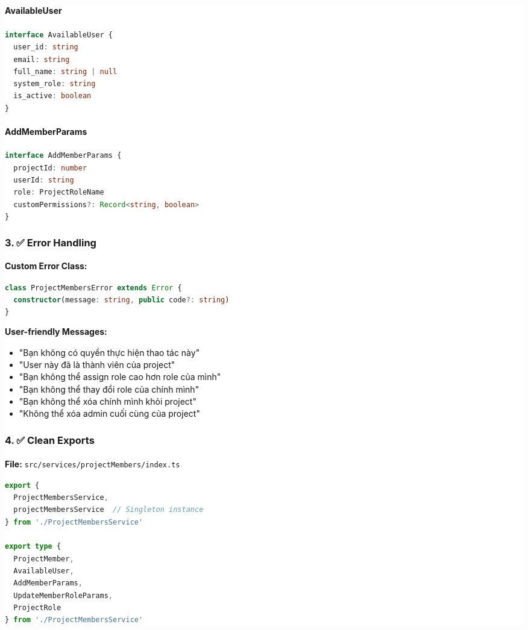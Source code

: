 #### AvailableUser
```typescript
interface AvailableUser {
  user_id: string
  email: string
  full_name: string | null
  system_role: string
  is_active: boolean
}
```

#### AddMemberParams
```typescript
interface AddMemberParams {
  projectId: number
  userId: string
  role: ProjectRoleName
  customPermissions?: Record<string, boolean>
}
```

### 3. ✅ Error Handling

**Custom Error Class:**
```typescript
class ProjectMembersError extends Error {
  constructor(message: string, public code?: string)
}
```

**User-friendly Messages:**
- "Bạn không có quyền thực hiện thao tác này"
- "User này đã là thành viên của project"
- "Bạn không thể assign role cao hơn role của mình"
- "Bạn không thể thay đổi role của chính mình"
- "Bạn không thể xóa chính mình khỏi project"
- "Không thể xóa admin cuối cùng của project"

### 4. ✅ Clean Exports

**File:** `src/services/projectMembers/index.ts`

```typescript
export {
  ProjectMembersService,
  projectMembersService  // Singleton instance
} from './ProjectMembersService'

export type {
  ProjectMember,
  AvailableUser,
  AddMemberParams,
  UpdateMemberRoleParams,
  ProjectRole
} from './ProjectMembersService'
```
